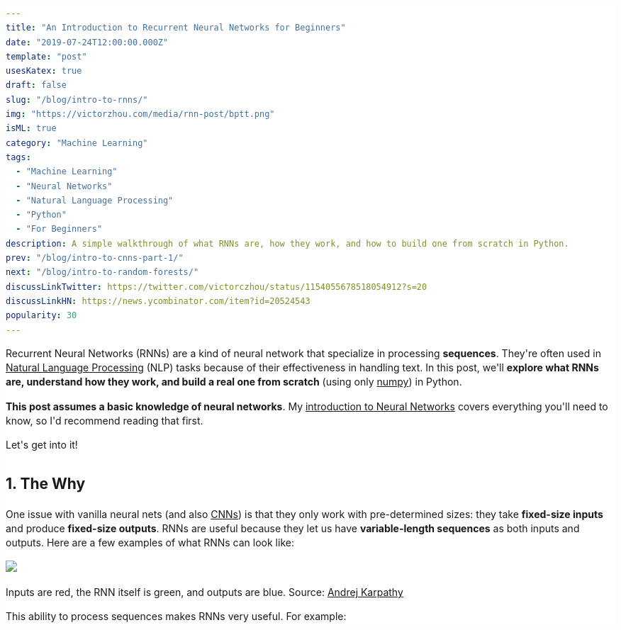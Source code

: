 ```yaml
---
title: "An Introduction to Recurrent Neural Networks for Beginners"
date: "2019-07-24T12:00:00.000Z"
template: "post"
usesKatex: true
draft: false
slug: "/blog/intro-to-rnns/"
img: "https://victorzhou.com/media/rnn-post/bptt.png"
isML: true
category: "Machine Learning"
tags:
  - "Machine Learning"
  - "Neural Networks"
  - "Natural Language Processing"
  - "Python"
  - "For Beginners"
description: A simple walkthrough of what RNNs are, how they work, and how to build one from scratch in Python.
prev: "/blog/intro-to-cnns-part-1/"
next: "/blog/intro-to-random-forests/"
discussLinkTwitter: https://twitter.com/victorczhou/status/1154055678518054912?s=20
discussLinkHN: https://news.ycombinator.com/item?id=20524543
popularity: 30
---
```


Recurrent Neural Networks (RNNs) are a kind of neural network that specialize in processing **sequences**. They're often used in [Natural Language Processing](/tag/natural-language-processing) (NLP) tasks because of their effectiveness in handling text. In this post, we'll **explore what RNNs are, understand how they work, and build a real one from scratch** (using only [numpy](https://www.numpy.org/)) in Python.

**This post assumes a basic knowledge of neural networks**. My [introduction to Neural Networks](/blog/intro-to-neural-networks/) covers everything you'll need to know, so I'd recommend reading that first.

Let's get into it!

## 1. The Why

One issue with vanilla neural nets (and also [CNNs](/blog/intro-to-cnns-part-1/)) is that they only work with pre-determined sizes: they take **fixed-size inputs** and produce **fixed-size outputs**. RNNs are useful because they let us have **variable-length sequences** as both inputs and outputs. Here are a few examples of what RNNs can look like:

![](./media-link/rnn-post/rnns.jpeg)
<figcaption>Inputs are red, the RNN itself is green, and outputs are blue. Source: <a href="http://karpathy.github.io/2015/05/21/rnn-effectiveness/" target="_blank" rel="nofollow">Andrej Karpathy</a></figcaption>

 This ability to process sequences makes RNNs very useful. For example:
